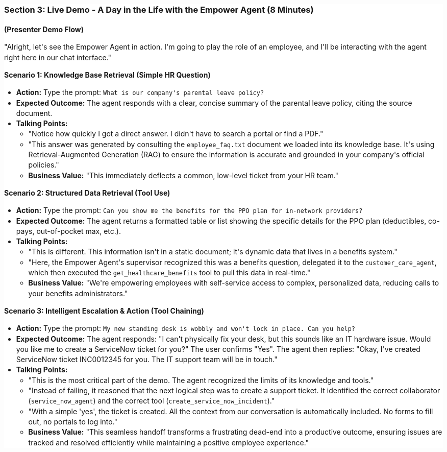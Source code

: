 
### **Section 3: Live Demo - A Day in the Life with the Empower Agent (8 Minutes)**

**(Presenter Demo Flow)**

"Alright, let's see the Empower Agent in action. I'm going to play the role of an employee, and I'll be interacting with the agent right here in our chat interface."

**Scenario 1: Knowledge Base Retrieval (Simple HR Question)**

*   **Action:** Type the prompt: `What is our company's parental leave policy?`
*   **Expected Outcome:** The agent responds with a clear, concise summary of the parental leave policy, citing the source document.
*   **Talking Points:**
    *   "Notice how quickly I got a direct answer. I didn't have to search a portal or find a PDF."
    *   "This answer was generated by consulting the `employee_faq.txt` document we loaded into its knowledge base. It's using Retrieval-Augmented Generation (RAG) to ensure the information is accurate and grounded in your company's official policies."
    *   **Business Value:** "This immediately deflects a common, low-level ticket from your HR team."

**Scenario 2: Structured Data Retrieval (Tool Use)**

*   **Action:** Type the prompt: `Can you show me the benefits for the PPO plan for in-network providers?`
*   **Expected Outcome:** The agent returns a formatted table or list showing the specific details for the PPO plan (deductibles, co-pays, out-of-pocket max, etc.).
*   **Talking Points:**
    *   "This is different. This information isn't in a static document; it's dynamic data that lives in a benefits system."
    *   "Here, the Empower Agent's supervisor recognized this was a benefits question, delegated it to the `customer_care_agent`, which then executed the `get_healthcare_benefits` tool to pull this data in real-time."
    *   **Business Value:** "We're empowering employees with self-service access to complex, personalized data, reducing calls to your benefits administrators."

**Scenario 3: Intelligent Escalation & Action (Tool Chaining)**

*   **Action:** Type the prompt: `My new standing desk is wobbly and won't lock in place. Can you help?`
*   **Expected Outcome:** The agent responds: "I can't physically fix your desk, but this sounds like an IT hardware issue. Would you like me to create a ServiceNow ticket for you?" The user confirms "Yes". The agent then replies: "Okay, I've created ServiceNow ticket INC0012345 for you. The IT support team will be in touch."
*   **Talking Points:**
    *   "This is the most critical part of the demo. The agent recognized the limits of its knowledge and tools."
    *   "Instead of failing, it reasoned that the next logical step was to create a support ticket. It identified the correct collaborator (`service_now_agent`) and the correct tool (`create_service_now_incident`)."
    *   "With a simple 'yes', the ticket is created. All the context from our conversation is automatically included. No forms to fill out, no portals to log into."
    *   **Business Value:** "This seamless handoff transforms a frustrating dead-end into a productive outcome, ensuring issues are tracked and resolved efficiently while maintaining a positive employee experience."
